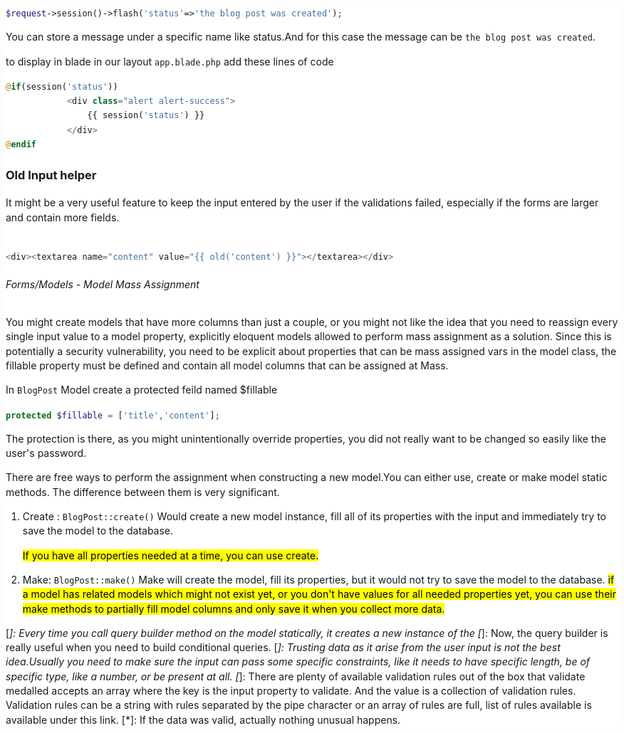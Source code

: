 ```php
$request->session()->flash('status'=>'the blog post was created');
```

You can store a message under a specific name like status.And for this case the message can be `the blog post was created`.

to display in blade in our layout `app.blade.php` add these lines of code

```php
@if(session('status'))
            <div class="alert alert-success">
                {{ session('status') }}
            </div>
@endif
```

### Old Input helper

It might be a very useful feature to keep the input entered by the user if the validations failed, especially if the forms are larger and contain more fields.

```php

<div><textarea name="content" value="{{ old('content') }}"></textarea></div>

```

###### Forms/Models - Model Mass Assignment

You might create models that have more columns than just a couple, or you might not like the idea that you need to reassign every single input value to a model property, explicitly eloquent models allowed to perform mass assignment as a solution. Since this is potentially a security vulnerability, you need to be explicit about properties that can be mass assigned vars in the model class, the fillable property must be defined and contain all model columns that can be assigned at Mass.

In `BlogPost` Model create a protected feild named $fillable

```php
protected $fillable = ['title','content'];
```

The protection is there, as you might unintentionally override properties, you did not really want to be changed so easily like the user's password.

There are free ways to perform the assignment when constructing a new model.You can either use, create or make model static methods.
The difference between them is very significant.

1. Create : `BlogPost::create()`
   Would create a new model instance, fill all of its properties with the input and immediately try to save the model to the database.

    <mark>If you have all properties needed at a time, you can use create.</mark>

2. Make: `BlogPost::make()`
   Make will create the model, fill its properties, but it would not try to save the model to the database.
   <mark>if a model has related models which might not exist yet, or you don't have values for all needed
   properties yet, you can use their make methods to partially fill model columns and only save it when you collect more data.</mark>


[*]: Every time you call query builder method on the model statically, it creates a new instance of the
[*]: Now, the query builder is really useful when you need to build conditional queries.
[*]: Trusting data as it arise from the user input is not the best idea.Usually you need to make sure the input can pass some specific constraints, like it needs to have specific length, be of specific type, like a number, or be present at all.
[*]: There are plenty of available validation rules out of the box that validate medalled accepts an array where the key is the input property to validate. And the value is a collection of validation rules. Validation rules can be a string with rules separated by the pipe character or an array of rules are full, list of rules available is available under this link.
[*]: If the data was valid, actually nothing unusual happens.